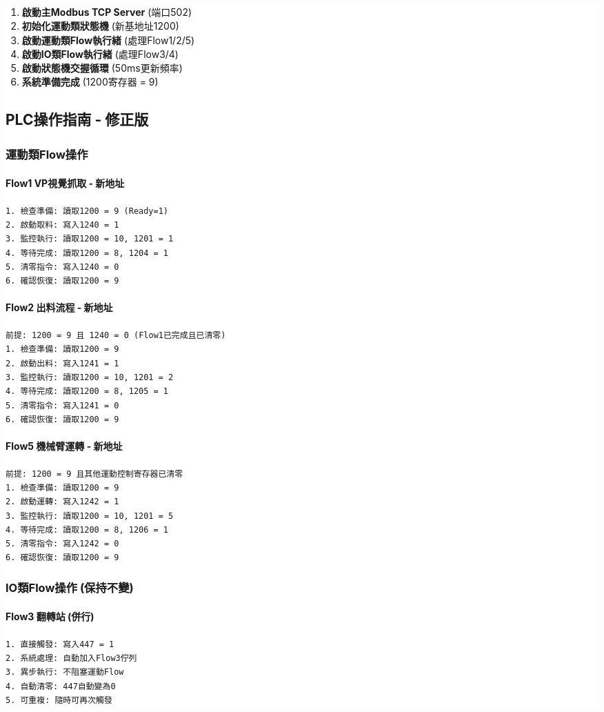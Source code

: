 1. **啟動主Modbus TCP Server** (端口502)
2. **初始化運動類狀態機** (新基地址1200)
3. **啟動運動類Flow執行緒** (處理Flow1/2/5)
4. **啟動IO類Flow執行緒** (處理Flow3/4)
5. **啟動狀態機交握循環** (50ms更新頻率)
6. **系統準備完成** (1200寄存器 = 9)

## PLC操作指南 - 修正版

### 運動類Flow操作

#### Flow1 VP視覺抓取 - 新地址
```
1. 檢查準備: 讀取1200 = 9 (Ready=1)
2. 啟動取料: 寫入1240 = 1
3. 監控執行: 讀取1200 = 10, 1201 = 1
4. 等待完成: 讀取1200 = 8, 1204 = 1
5. 清零指令: 寫入1240 = 0
6. 確認恢復: 讀取1200 = 9
```

#### Flow2 出料流程 - 新地址
```
前提: 1200 = 9 且 1240 = 0 (Flow1已完成且已清零)
1. 檢查準備: 讀取1200 = 9
2. 啟動出料: 寫入1241 = 1
3. 監控執行: 讀取1200 = 10, 1201 = 2
4. 等待完成: 讀取1200 = 8, 1205 = 1
5. 清零指令: 寫入1241 = 0
6. 確認恢復: 讀取1200 = 9
```

#### Flow5 機械臂運轉 - 新地址
```
前提: 1200 = 9 且其他運動控制寄存器已清零
1. 檢查準備: 讀取1200 = 9
2. 啟動運轉: 寫入1242 = 1
3. 監控執行: 讀取1200 = 10, 1201 = 5
4. 等待完成: 讀取1200 = 8, 1206 = 1
5. 清零指令: 寫入1242 = 0
6. 確認恢復: 讀取1200 = 9
```

### IO類Flow操作 (保持不變)

#### Flow3 翻轉站 (併行)
```
1. 直接觸發: 寫入447 = 1
2. 系統處理: 自動加入Flow3佇列
3. 異步執行: 不阻塞運動Flow
4. 自動清零: 447自動變為0
5. 可重複: 隨時可再次觸發
```
